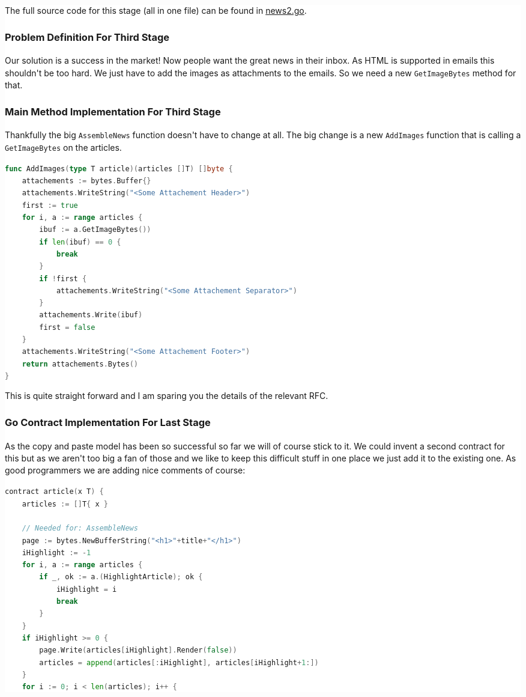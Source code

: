 The full source code for this stage (all in one file) can be found in
[news2.go](/images/go/news2/news2.go).

### Problem Definition For Third Stage

Our solution is a success in the market!
Now people want the great news in their inbox.
As HTML is supported in emails this shouldn't be too hard.
We just have to add the images as attachments to the emails.
So we need a new `GetImageBytes` method for that.

### Main Method Implementation For Third Stage

Thankfully the big `AssembleNews` function doesn't have to change at all.
The big change is a new `AddImages` function that is calling a `GetImageBytes`
on the articles.
```go
func AddImages(type T article)(articles []T) []byte {
	attachements := bytes.Buffer{}
	attachements.WriteString("<Some Attachement Header>")
	first := true
	for i, a := range articles {
		ibuf := a.GetImageBytes())
		if len(ibuf) == 0 {
			break
		}
		if !first {
			attachements.WriteString("<Some Attachement Separator>")
		}
		attachements.Write(ibuf)
		first = false
	}
	attachements.WriteString("<Some Attachement Footer>")
	return attachements.Bytes()
}
```

This is quite straight forward and I am sparing you the details of the relevant
RFC.


### Go Contract Implementation For Last Stage

As the copy and paste model has been so successful so far we will of course
stick to it.  We could invent a second contract for this but as we aren't too
big a fan of those and we like to keep this difficult stuff in one place we
just add it to the existing one.
As good programmers we are adding nice comments of course:
```go
contract article(x T) {
	articles := []T{ x }

	// Needed for: AssembleNews
	page := bytes.NewBufferString("<h1>"+title+"</h1>")
	iHighlight := -1
	for i, a := range articles {
		if _, ok := a.(HighlightArticle); ok {
			iHighlight = i
			break
		}
	}
	if iHighlight >= 0 {
		page.Write(articles[iHighlight].Render(false))
		articles = append(articles[:iHighlight], articles[iHighlight+1:])
	}
	for i := 0; i < len(articles); i++ {
```
